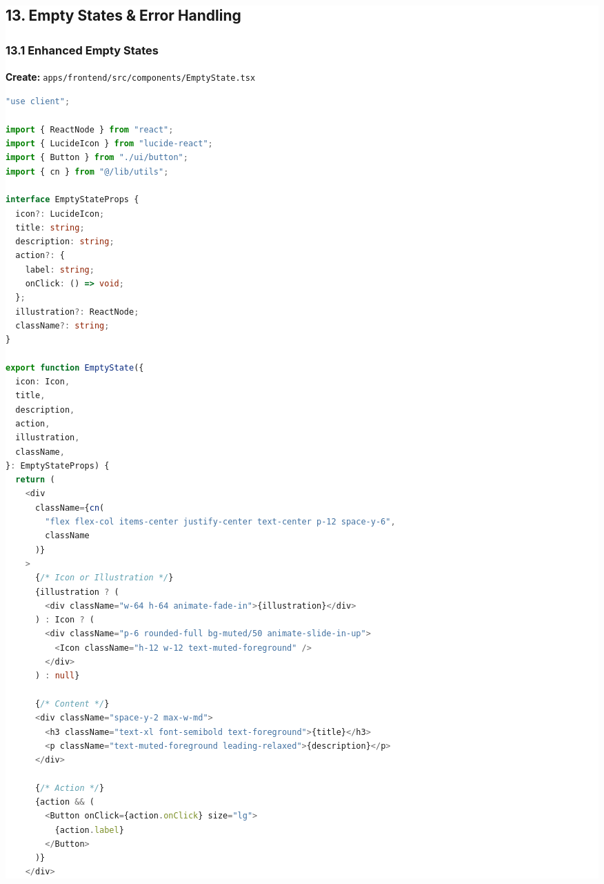 ## 13. Empty States & Error Handling

### 13.1 Enhanced Empty States

**Create:** `apps/frontend/src/components/EmptyState.tsx`

```typescript
"use client";

import { ReactNode } from "react";
import { LucideIcon } from "lucide-react";
import { Button } from "./ui/button";
import { cn } from "@/lib/utils";

interface EmptyStateProps {
  icon?: LucideIcon;
  title: string;
  description: string;
  action?: {
    label: string;
    onClick: () => void;
  };
  illustration?: ReactNode;
  className?: string;
}

export function EmptyState({
  icon: Icon,
  title,
  description,
  action,
  illustration,
  className,
}: EmptyStateProps) {
  return (
    <div
      className={cn(
        "flex flex-col items-center justify-center text-center p-12 space-y-6",
        className
      )}
    >
      {/* Icon or Illustration */}
      {illustration ? (
        <div className="w-64 h-64 animate-fade-in">{illustration}</div>
      ) : Icon ? (
        <div className="p-6 rounded-full bg-muted/50 animate-slide-in-up">
          <Icon className="h-12 w-12 text-muted-foreground" />
        </div>
      ) : null}

      {/* Content */}
      <div className="space-y-2 max-w-md">
        <h3 className="text-xl font-semibold text-foreground">{title}</h3>
        <p className="text-muted-foreground leading-relaxed">{description}</p>
      </div>

      {/* Action */}
      {action && (
        <Button onClick={action.onClick} size="lg">
          {action.label}
        </Button>
      )}
    </div>
```